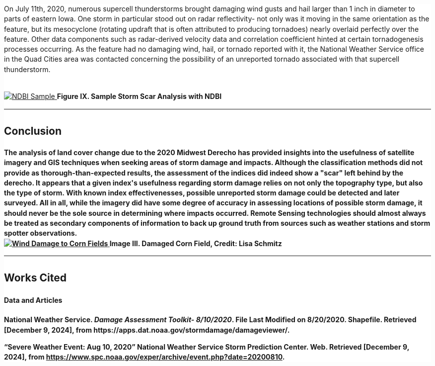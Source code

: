 <p>On July 11th, 2020, numerous supercell thunderstorms brought damaging wind gusts and hail larger than 1 inch in diameter to parts of eastern Iowa. One storm in particular stood out on radar reflectivity- not only was it moving in the same orientation as the feature, but its mesocyclone (rotating updraft that is often attributed to producing tornadoes) nearly overlaid perfectly over the feature. Other data components such as radar-derived velocity data and correlation coefficient hinted at certain tornadogenesis processes occurring. As the feature had no damaging wind, hail, or tornado reported with it, the National Weather Service office in the Quad Cities area was contacted concerning the possibility of an unreported tornado associated with that supercell thunderstorm.</p>
<br>
<a href="{{ site.baseurl }}/assets/gis/az/NDBI_sample.jpg" data-lightbox="NDBI Sample" data-title="NDBI Sample">
  <img 
    src="{{ site.baseurl }}/assets/gis/az/NDBI_sample.jpg" 
    alt="NDBI Sample" 
    title="NDBI Sample"
    style="width:70; height:70;">
</a>
<b>Figure IX. Sample Storm Scar Analysis with NDBI<b>

<hr>

<h2>Conclusion</h2>
The analysis of land cover change due to the 2020 Midwest Derecho has provided insights into the usefulness of satellite imagery and GIS techniques when seeking areas of storm damage and impacts. Although the classification methods did not provide as thorough-than-expected results, the assessment of the indices did indeed show a "scar" left behind by the derecho. It appears that a given index's usefulness regarding storm damage relies on not only the topography type, but also the type of storm. With known index effectivenesses, possible unreported storm damage could be detected and later surveyed. All in all, while the imagery did have some degree of accuracy in assessing locations of possible storm damage, it should never be the sole source in determining where impacts occurred. Remote Sensing technologies should almost always be treated as secondary components of information to back up ground truth from sources such as weather stations and storm spotter observations. 
<br>

<a href="{{ site.baseurl }}/assets/gis/az/LisaSchmitz_Adel-DallasCounty.jpg" data-lightbox="Wind Damage to Corn Fields" data-title="Wind Damage to Corn Fields">
  <img 
    src="{{ site.baseurl }}/assets/gis/az/LisaSchmitz_Adel-DallasCounty.jpg" 
    alt="Wind Damage to Corn Fields" 
    title="Wind Damage to Corn Fields"
    style="width:auto; height:auto;">
</a>
<b>Image III. Damaged Corn Field, Credit: Lisa Schmitz</b>
<hr>

<h2>Works Cited</h2>

<h4>Data and Articles</h4>
National Weather Service. <i>Damage Assessment Toolkit- 8/10/2020</i>. File Last Modified on 8/20/2020. Shapefile. Retrieved [December 9, 2024], from https://apps.dat.noaa.gov/stormdamage/damageviewer/.

“Severe Weather Event: Aug 10, 2020” National Weather Service Storm Prediction Center. Web. Retrieved [December 9, 2024], from https://www.spc.noaa.gov/exper/archive/event.php?date=20200810. 
